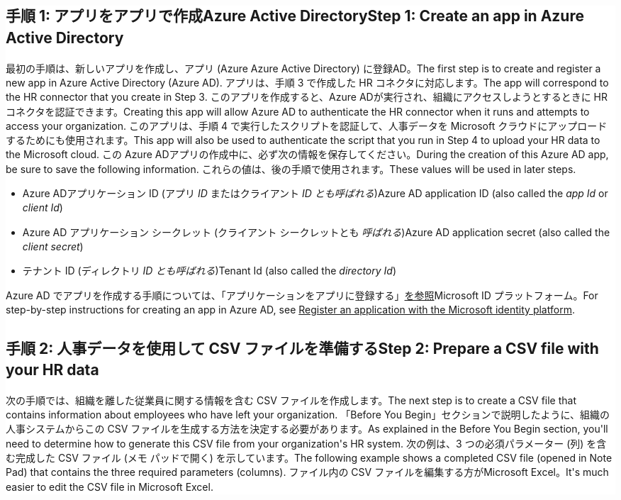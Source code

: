 ## <a name="step-1-create-an-app-in-azure-active-directory"></a><span data-ttu-id="55b0b-124">手順 1: アプリをアプリで作成Azure Active Directory</span><span class="sxs-lookup"><span data-stu-id="55b0b-124">Step 1: Create an app in Azure Active Directory</span></span>

<span data-ttu-id="55b0b-125">最初の手順は、新しいアプリを作成し、アプリ (Azure Azure Active Directory) に登録AD。</span><span class="sxs-lookup"><span data-stu-id="55b0b-125">The first step is to create and register a new app in Azure Active Directory (Azure AD).</span></span> <span data-ttu-id="55b0b-126">アプリは、手順 3 で作成した HR コネクタに対応します。</span><span class="sxs-lookup"><span data-stu-id="55b0b-126">The app will correspond to the HR connector that you create in Step 3.</span></span> <span data-ttu-id="55b0b-127">このアプリを作成すると、Azure ADが実行され、組織にアクセスしようとするときに HR コネクタを認証できます。</span><span class="sxs-lookup"><span data-stu-id="55b0b-127">Creating this app will allow Azure AD to authenticate the HR connector when it runs and attempts to access your organization.</span></span> <span data-ttu-id="55b0b-128">このアプリは、手順 4 で実行したスクリプトを認証して、人事データを Microsoft クラウドにアップロードするためにも使用されます。</span><span class="sxs-lookup"><span data-stu-id="55b0b-128">This app will also be used to authenticate the script that you run in Step 4 to upload your HR data to the Microsoft cloud.</span></span> <span data-ttu-id="55b0b-129">この Azure ADアプリの作成中に、必ず次の情報を保存してください。</span><span class="sxs-lookup"><span data-stu-id="55b0b-129">During the creation of this Azure AD app, be sure to save the following information.</span></span> <span data-ttu-id="55b0b-130">これらの値は、後の手順で使用されます。</span><span class="sxs-lookup"><span data-stu-id="55b0b-130">These values will be used in later steps.</span></span>

- <span data-ttu-id="55b0b-131">Azure ADアプリケーション ID (アプリ *ID* またはクライアント *ID とも呼ばれる*)</span><span class="sxs-lookup"><span data-stu-id="55b0b-131">Azure AD application ID (also called the *app Id* or *client Id*)</span></span>

- <span data-ttu-id="55b0b-132">Azure AD アプリケーション シークレット (クライアント シークレットとも *呼ばれる*)</span><span class="sxs-lookup"><span data-stu-id="55b0b-132">Azure AD application secret (also called the *client secret*)</span></span>

- <span data-ttu-id="55b0b-133">テナント ID (ディレクトリ *ID とも呼ばれる*)</span><span class="sxs-lookup"><span data-stu-id="55b0b-133">Tenant Id (also called the *directory Id*)</span></span>

<span data-ttu-id="55b0b-134">Azure AD でアプリを作成する手順については、「アプリケーションをアプリに登録する」[を参照](/azure/active-directory/develop/quickstart-register-app)Microsoft ID プラットフォーム。</span><span class="sxs-lookup"><span data-stu-id="55b0b-134">For step-by-step instructions for creating an app in Azure AD, see [Register an application with the Microsoft identity platform](/azure/active-directory/develop/quickstart-register-app).</span></span>

## <a name="step-2-prepare-a-csv-file-with-your-hr-data"></a><span data-ttu-id="55b0b-135">手順 2: 人事データを使用して CSV ファイルを準備する</span><span class="sxs-lookup"><span data-stu-id="55b0b-135">Step 2: Prepare a CSV file with your HR data</span></span>

<span data-ttu-id="55b0b-136">次の手順では、組織を離した従業員に関する情報を含む CSV ファイルを作成します。</span><span class="sxs-lookup"><span data-stu-id="55b0b-136">The next step is to create a CSV file that contains information about employees who have left your organization.</span></span> <span data-ttu-id="55b0b-137">「Before You Begin」セクションで説明したように、組織の人事システムからこの CSV ファイルを生成する方法を決定する必要があります。</span><span class="sxs-lookup"><span data-stu-id="55b0b-137">As explained in the Before You Begin section, you'll need to determine how to generate this CSV file from your organization's HR system.</span></span> <span data-ttu-id="55b0b-138">次の例は、3 つの必須パラメーター (列) を含む完成した CSV ファイル (メモ パッドで開く) を示しています。</span><span class="sxs-lookup"><span data-stu-id="55b0b-138">The following example shows a completed CSV file (opened in Note Pad) that contains the three required parameters (columns).</span></span> <span data-ttu-id="55b0b-139">ファイル内の CSV ファイルを編集する方がMicrosoft Excel。</span><span class="sxs-lookup"><span data-stu-id="55b0b-139">It's much easier to edit the CSV file in Microsoft Excel.</span></span>
